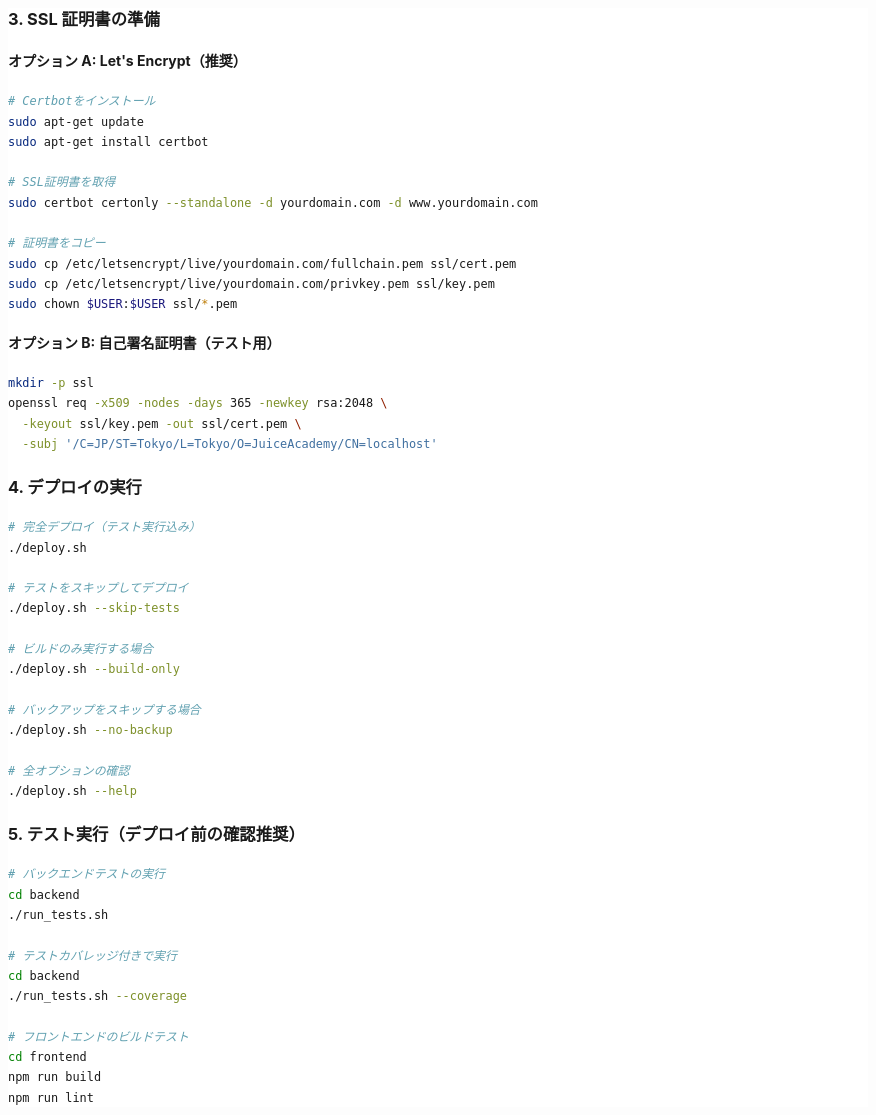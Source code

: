 ### 3. SSL 証明書の準備

#### オプション A: Let's Encrypt（推奨）

```bash
# Certbotをインストール
sudo apt-get update
sudo apt-get install certbot

# SSL証明書を取得
sudo certbot certonly --standalone -d yourdomain.com -d www.yourdomain.com

# 証明書をコピー
sudo cp /etc/letsencrypt/live/yourdomain.com/fullchain.pem ssl/cert.pem
sudo cp /etc/letsencrypt/live/yourdomain.com/privkey.pem ssl/key.pem
sudo chown $USER:$USER ssl/*.pem
```

#### オプション B: 自己署名証明書（テスト用）

```bash
mkdir -p ssl
openssl req -x509 -nodes -days 365 -newkey rsa:2048 \
  -keyout ssl/key.pem -out ssl/cert.pem \
  -subj '/C=JP/ST=Tokyo/L=Tokyo/O=JuiceAcademy/CN=localhost'
```

### 4. デプロイの実行

```bash
# 完全デプロイ（テスト実行込み）
./deploy.sh

# テストをスキップしてデプロイ
./deploy.sh --skip-tests

# ビルドのみ実行する場合
./deploy.sh --build-only

# バックアップをスキップする場合
./deploy.sh --no-backup

# 全オプションの確認
./deploy.sh --help
```

### 5. テスト実行（デプロイ前の確認推奨）

```bash
# バックエンドテストの実行
cd backend
./run_tests.sh

# テストカバレッジ付きで実行
cd backend
./run_tests.sh --coverage

# フロントエンドのビルドテスト
cd frontend
npm run build
npm run lint
```
